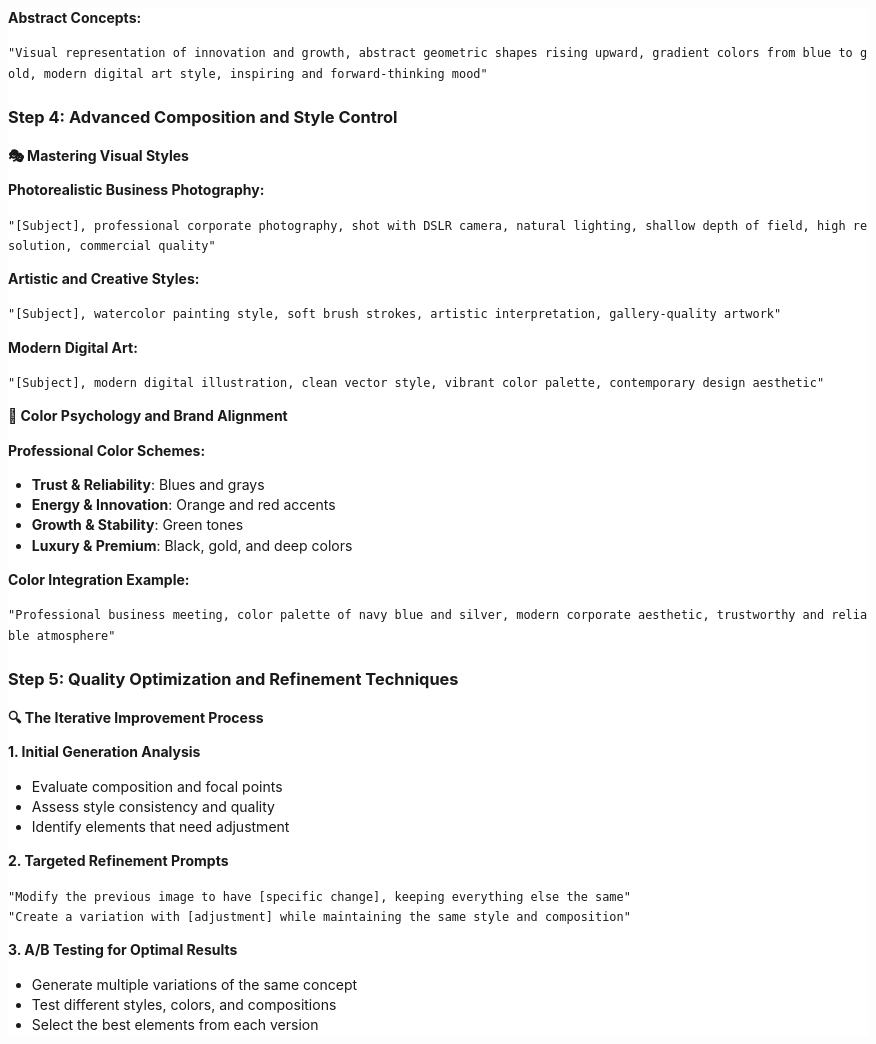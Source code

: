**Abstract Concepts:**
```
"Visual representation of innovation and growth, abstract geometric shapes rising upward, gradient colors from blue to gold, modern digital art style, inspiring and forward-thinking mood"
```

### Step 4: Advanced Composition and Style Control

**🎭 Mastering Visual Styles**

**Photorealistic Business Photography:**
```
"[Subject], professional corporate photography, shot with DSLR camera, natural lighting, shallow depth of field, high resolution, commercial quality"
```

**Artistic and Creative Styles:**
```
"[Subject], watercolor painting style, soft brush strokes, artistic interpretation, gallery-quality artwork"
```

**Modern Digital Art:**
```
"[Subject], modern digital illustration, clean vector style, vibrant color palette, contemporary design aesthetic"
```

**🎨 Color Psychology and Brand Alignment**

**Professional Color Schemes:**
- **Trust & Reliability**: Blues and grays
- **Energy & Innovation**: Orange and red accents
- **Growth & Stability**: Green tones
- **Luxury & Premium**: Black, gold, and deep colors

**Color Integration Example:**
```
"Professional business meeting, color palette of navy blue and silver, modern corporate aesthetic, trustworthy and reliable atmosphere"
```

### Step 5: Quality Optimization and Refinement Techniques

**🔍 The Iterative Improvement Process**

**1. Initial Generation Analysis**
- Evaluate composition and focal points
- Assess style consistency and quality
- Identify elements that need adjustment

**2. Targeted Refinement Prompts**
```
"Modify the previous image to have [specific change], keeping everything else the same"
"Create a variation with [adjustment] while maintaining the same style and composition"
```

**3. A/B Testing for Optimal Results**
- Generate multiple variations of the same concept
- Test different styles, colors, and compositions
- Select the best elements from each version

